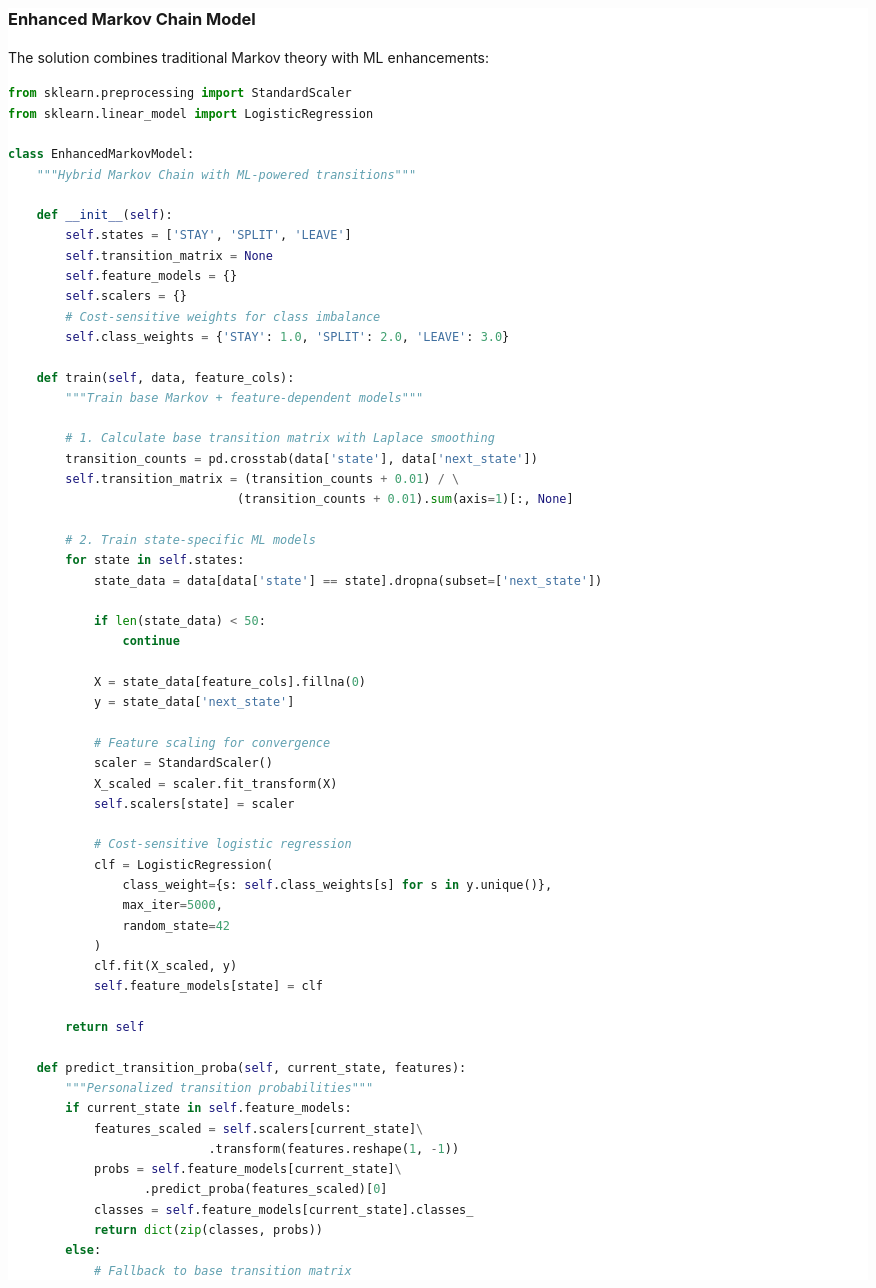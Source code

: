 ### Enhanced Markov Chain Model
The solution combines traditional Markov theory with ML enhancements:

```python
from sklearn.preprocessing import StandardScaler
from sklearn.linear_model import LogisticRegression

class EnhancedMarkovModel:
    """Hybrid Markov Chain with ML-powered transitions"""

    def __init__(self):
        self.states = ['STAY', 'SPLIT', 'LEAVE']
        self.transition_matrix = None
        self.feature_models = {}
        self.scalers = {}
        # Cost-sensitive weights for class imbalance
        self.class_weights = {'STAY': 1.0, 'SPLIT': 2.0, 'LEAVE': 3.0}

    def train(self, data, feature_cols):
        """Train base Markov + feature-dependent models"""

        # 1. Calculate base transition matrix with Laplace smoothing
        transition_counts = pd.crosstab(data['state'], data['next_state'])
        self.transition_matrix = (transition_counts + 0.01) / \
                                (transition_counts + 0.01).sum(axis=1)[:, None]

        # 2. Train state-specific ML models
        for state in self.states:
            state_data = data[data['state'] == state].dropna(subset=['next_state'])

            if len(state_data) < 50:
                continue

            X = state_data[feature_cols].fillna(0)
            y = state_data['next_state']

            # Feature scaling for convergence
            scaler = StandardScaler()
            X_scaled = scaler.fit_transform(X)
            self.scalers[state] = scaler

            # Cost-sensitive logistic regression
            clf = LogisticRegression(
                class_weight={s: self.class_weights[s] for s in y.unique()},
                max_iter=5000,
                random_state=42
            )
            clf.fit(X_scaled, y)
            self.feature_models[state] = clf

        return self

    def predict_transition_proba(self, current_state, features):
        """Personalized transition probabilities"""
        if current_state in self.feature_models:
            features_scaled = self.scalers[current_state]\
                            .transform(features.reshape(1, -1))
            probs = self.feature_models[current_state]\
                   .predict_proba(features_scaled)[0]
            classes = self.feature_models[current_state].classes_
            return dict(zip(classes, probs))
        else:
            # Fallback to base transition matrix
```